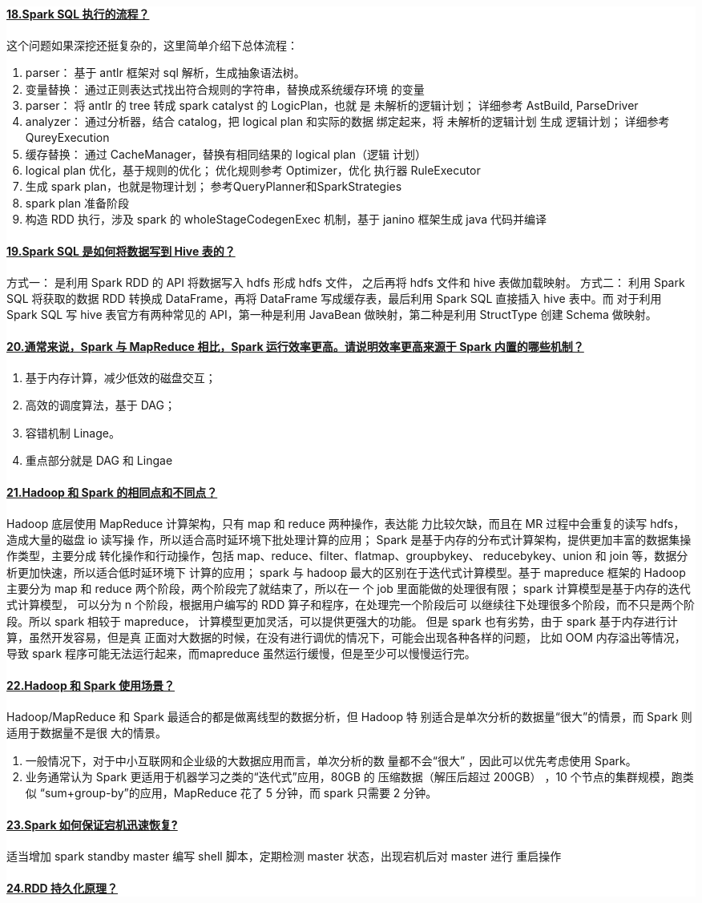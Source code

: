#### <u>18.Spark SQL 执行的流程？</u>

这个问题如果深挖还挺复杂的，这里简单介绍下总体流程：

1. parser： 基于 antlr 框架对 sql 解析，生成抽象语法树。
2. 变量替换： 通过正则表达式找出符合规则的字符串，替换成系统缓存环境 的变量
3. parser： 将 antlr 的 tree 转成 spark catalyst 的 LogicPlan，也就 是 未解析的逻辑计划； 详细参考 AstBuild, ParseDriver
4. analyzer： 通过分析器，结合 catalog，把 logical plan 和实际的数据 绑定起来，将 未解析的逻辑计划 生成 逻辑计划； 详细参考QureyExecution
5. 缓存替换： 通过 CacheManager，替换有相同结果的 logical plan（逻辑 计划）
6. logical plan 优化，基于规则的优化； 优化规则参考 Optimizer，优化 执行器 RuleExecutor
7. 生成 spark plan，也就是物理计划； 参考QueryPlanner和SparkStrategies
8. spark plan 准备阶段
9. 构造 RDD 执行，涉及 spark 的 wholeStageCodegenExec 机制，基于 janino 框架生成 java 代码并编译

#### <u>19.Spark SQL 是如何将数据写到 Hive 表的？</u>

方式一： 是利用 Spark RDD 的 API 将数据写入 hdfs 形成 hdfs 文件， 之后再将 hdfs 文件和 hive 表做加载映射。
方式二： 利用 Spark SQL 将获取的数据 RDD 转换成 DataFrame，再将  DataFrame 写成缓存表，最后利用 Spark SQL 直接插入 hive 表中。而 对于利用 Spark SQL 写 hive 表官方有两种常见的 API，第一种是利用 JavaBean 做映射，第二种是利用 StructType 创建 Schema 做映射。

#### <u>20.通常来说，Spark 与 MapReduce 相比，Spark 运行效率更高。请说明效率更高来源于 Spark 内置的哪些机制？</u>

1. 基于内存计算，减少低效的磁盘交互；

2. 高效的调度算法，基于 DAG；
3. 容错机制 Linage。
4. 重点部分就是 DAG 和 Lingae

#### <u>21.Hadoop 和 Spark 的相同点和不同点？</u>

Hadoop 底层使用 MapReduce 计算架构，只有 map 和 reduce 两种操作，表达能 力比较欠缺，而且在 MR 过程中会重复的读写 hdfs，造成大量的磁盘 io 读写操 作，所以适合高时延环境下批处理计算的应用；
Spark 是基于内存的分布式计算架构，提供更加丰富的数据集操作类型，主要分成 转化操作和行动操作，包括 map、reduce、filter、flatmap、groupbykey、 reducebykey、union 和 join 等，数据分析更加快速，所以适合低时延环境下 计算的应用；
spark 与 hadoop 最大的区别在于迭代式计算模型。基于 mapreduce 框架的 Hadoop 主要分为 map 和 reduce 两个阶段，两个阶段完了就结束了，所以在一 个 job 里面能做的处理很有限； spark 计算模型是基于内存的迭代式计算模型， 可以分为 n 个阶段，根据用户编写的 RDD 算子和程序，在处理完一个阶段后可 以继续往下处理很多个阶段，而不只是两个阶段。所以 spark 相较于 mapreduce， 计算模型更加灵活，可以提供更强大的功能。
但是 spark 也有劣势，由于 spark 基于内存进行计算，虽然开发容易，但是真 正面对大数据的时候，在没有进行调优的情况下，可能会出现各种各样的问题，
比如 OOM 内存溢出等情况，导致 spark 程序可能无法运行起来，而mapreduce 虽然运行缓慢，但是至少可以慢慢运行完。

#### <u>22.Hadoop 和 Spark 使用场景？</u>

Hadoop/MapReduce 和 Spark 最适合的都是做离线型的数据分析，但 Hadoop 特 别适合是单次分析的数据量“很大”的情景，而 Spark 则适用于数据量不是很 大的情景。

1. 一般情况下，对于中小互联网和企业级的大数据应用而言，单次分析的数 量都不会“很大” ，因此可以优先考虑使用 Spark。
2. 业务通常认为 Spark 更适用于机器学习之类的“迭代式”应用，80GB 的 压缩数据（解压后超过 200GB） ，10 个节点的集群规模，跑类似 “sum+group-by”的应用，MapReduce 花了 5 分钟，而 spark 只需要 2 分钟。

#### <u>23.Spark 如何保证宕机迅速恢复?</u>

适当增加 spark standby master
编写 shell 脚本，定期检测 master 状态，出现宕机后对 master 进行 重启操作

#### <u>24.RDD 持久化原理？</u>
